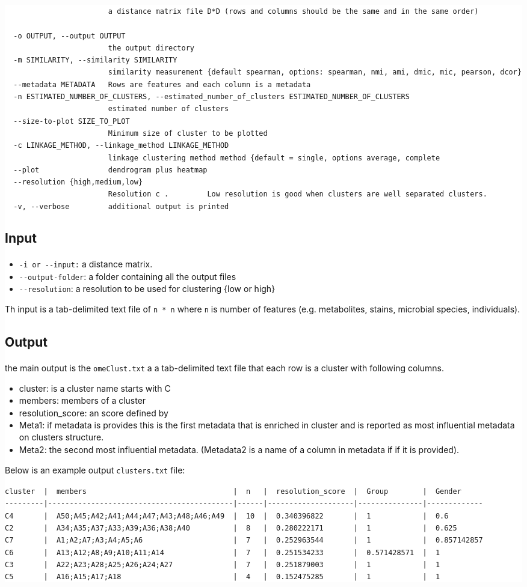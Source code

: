 ```
                        a distance matrix file D*D (rows and columns should be the same and in the same order) 
                         
  -o OUTPUT, --output OUTPUT
                        the output directory
  -m SIMILARITY, --similarity SIMILARITY
                        similarity measurement {default spearman, options: spearman, nmi, ami, dmic, mic, pearson, dcor}
  --metadata METADATA   Rows are features and each column is a metadata
  -n ESTIMATED_NUMBER_OF_CLUSTERS, --estimated_number_of_clusters ESTIMATED_NUMBER_OF_CLUSTERS
                        estimated number of clusters
  --size-to-plot SIZE_TO_PLOT
                        Minimum size of cluster to be plotted
  -c LINKAGE_METHOD, --linkage_method LINKAGE_METHOD
                        linkage clustering method method {default = single, options average, complete
  --plot                dendrogram plus heatmap
  --resolution {high,medium,low}
                        Resolution c .         Low resolution is good when clusters are well separated clusters.
  -v, --verbose         additional output is printed
```


## Input ##

* ``-i or --input:`` a distance matrix.
* ``--output-folder``: a folder containing all the output files
* ``--resolution``: a resolution to be used for clustering {low or high}

Th input is a tab-delimited text file of `n * n` where `n` is number of features 
(e.g. metabolites, stains, microbial species, individuals).
  


## Output ##

the main output is the `omeClust.txt` a a tab-delimited text file that each row is a cluster with following columns.
* cluster: is a cluster name starts with C	
* members: members of a cluster	
* resolution_score: an score defined by 	
* Meta1: if metadata is provides this is the first metadata that is enriched in cluster and
is reported as most influential metadata on clusters structure. 	
* Meta2: the second most 
influential metadata. (Metadata2 is a name of a column in metadata if if it is provided).

Below is an example output `clusters.txt` file:
```
cluster  |  members                                  |  n   |  resolution_score  |  Group        |  Gender
---------|-------------------------------------------|------|--------------------|---------------|-------------
C4       |  A50;A45;A42;A41;A44;A47;A43;A48;A46;A49  |  10  |  0.340396822       |  1            |  0.6
C2       |  A34;A35;A37;A33;A39;A36;A38;A40          |  8   |  0.280222171       |  1            |  0.625
C7       |  A1;A2;A7;A3;A4;A5;A6                     |  7   |  0.252963544       |  1            |  0.857142857
C6       |  A13;A12;A8;A9;A10;A11;A14                |  7   |  0.251534233       |  0.571428571  |  1
C3       |  A22;A23;A28;A25;A26;A24;A27              |  7   |  0.251879003       |  1            |  1
C5       |  A16;A15;A17;A18                          |  4   |  0.152475285       |  1            |  1
```